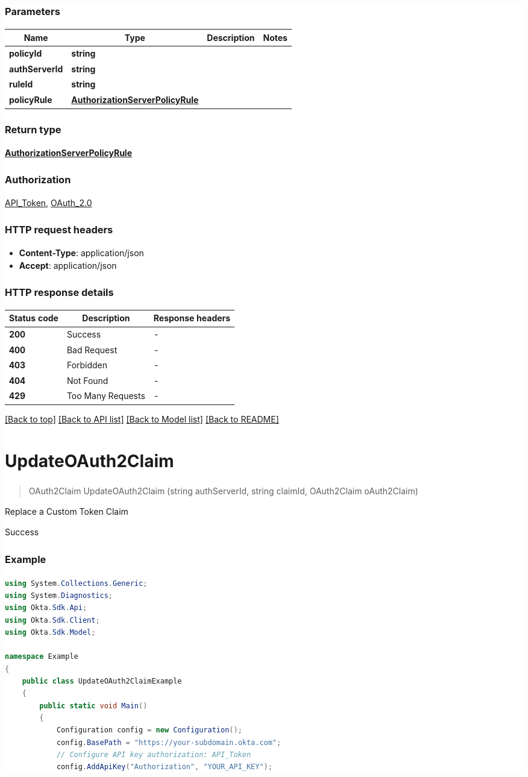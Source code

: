 ### Parameters

Name | Type | Description  | Notes
------------- | ------------- | ------------- | -------------
 **policyId** | **string**|  | 
 **authServerId** | **string**|  | 
 **ruleId** | **string**|  | 
 **policyRule** | [**AuthorizationServerPolicyRule**](AuthorizationServerPolicyRule.md)|  | 

### Return type

[**AuthorizationServerPolicyRule**](AuthorizationServerPolicyRule.md)

### Authorization

[API_Token](../README.md#API_Token), [OAuth_2.0](../README.md#OAuth_2.0)

### HTTP request headers

 - **Content-Type**: application/json
 - **Accept**: application/json


### HTTP response details
| Status code | Description | Response headers |
|-------------|-------------|------------------|
| **200** | Success |  -  |
| **400** | Bad Request |  -  |
| **403** | Forbidden |  -  |
| **404** | Not Found |  -  |
| **429** | Too Many Requests |  -  |

[[Back to top]](#) [[Back to API list]](../README.md#documentation-for-api-endpoints) [[Back to Model list]](../README.md#documentation-for-models) [[Back to README]](../README.md)

<a name="updateoauth2claim"></a>
# **UpdateOAuth2Claim**
> OAuth2Claim UpdateOAuth2Claim (string authServerId, string claimId, OAuth2Claim oAuth2Claim)

Replace a Custom Token Claim

Success

### Example
```csharp
using System.Collections.Generic;
using System.Diagnostics;
using Okta.Sdk.Api;
using Okta.Sdk.Client;
using Okta.Sdk.Model;

namespace Example
{
    public class UpdateOAuth2ClaimExample
    {
        public static void Main()
        {
            Configuration config = new Configuration();
            config.BasePath = "https://your-subdomain.okta.com";
            // Configure API key authorization: API_Token
            config.AddApiKey("Authorization", "YOUR_API_KEY");
```